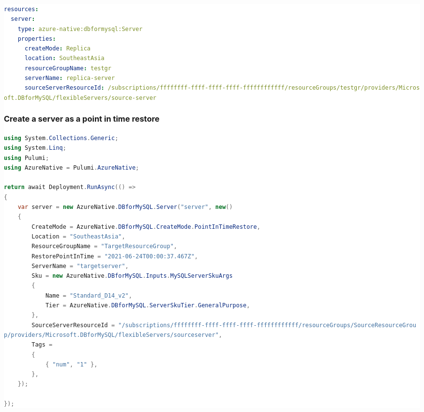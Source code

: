 
</pulumi-choosable>
</div>


<div>
<pulumi-choosable type="language" values="yaml">


```yaml
resources:
  server:
    type: azure-native:dbformysql:Server
    properties:
      createMode: Replica
      location: SoutheastAsia
      resourceGroupName: testgr
      serverName: replica-server
      sourceServerResourceId: /subscriptions/ffffffff-ffff-ffff-ffff-ffffffffffff/resourceGroups/testgr/providers/Microsoft.DBforMySQL/flexibleServers/source-server

```


</pulumi-choosable>
</div>




### Create a server as a point in time restore


<div>
<pulumi-choosable type="language" values="csharp">

```csharp
using System.Collections.Generic;
using System.Linq;
using Pulumi;
using AzureNative = Pulumi.AzureNative;

return await Deployment.RunAsync(() => 
{
    var server = new AzureNative.DBforMySQL.Server("server", new()
    {
        CreateMode = AzureNative.DBforMySQL.CreateMode.PointInTimeRestore,
        Location = "SoutheastAsia",
        ResourceGroupName = "TargetResourceGroup",
        RestorePointInTime = "2021-06-24T00:00:37.467Z",
        ServerName = "targetserver",
        Sku = new AzureNative.DBforMySQL.Inputs.MySQLServerSkuArgs
        {
            Name = "Standard_D14_v2",
            Tier = AzureNative.DBforMySQL.ServerSkuTier.GeneralPurpose,
        },
        SourceServerResourceId = "/subscriptions/ffffffff-ffff-ffff-ffff-ffffffffffff/resourceGroups/SourceResourceGroup/providers/Microsoft.DBforMySQL/flexibleServers/sourceserver",
        Tags = 
        {
            { "num", "1" },
        },
    });

});


```

